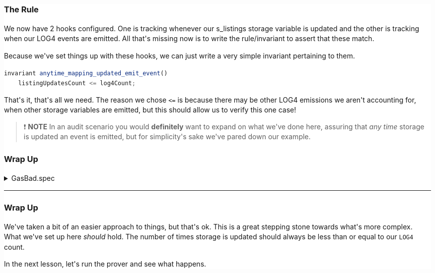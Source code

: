 ### The Rule

We now have 2 hooks configured. One is tracking whenever our s_listings storage variable is updated and the other is tracking when our LOG4 events are emitted. All that's missing now is to write the rule/invariant to assert that these match.

Because we've set things up with these hooks, we can just write a very simple invariant pertaining to them.

```js
invariant anytime_mapping_updated_emit_event()
    listingUpdatesCount <= log4Count;
```

That's it, that's all we need. The reason we chose `<=` is because there may be other LOG4 emissions we aren't accounting for, when other storage variables are emitted, but this should allow us to verify this one case!

> ❗ **NOTE**
> In an audit scenario you would **definitely** want to expand on what we've done here, assuring that _any time_ storage is updated an event is emitted, but for simplicity's sake we've pared down our example.

### Wrap Up

<details><summary>GasBad.spec</summary></details>

---

### Wrap Up

We've taken a bit of an easier approach to things, but that's ok. This is a great stepping stone towards what's more complex. What we've set up here _should_ hold. The number of times storage is updated should always be less than or equal to our `LOG4` count.

In the next lesson, let's run the prover and see what happens.
